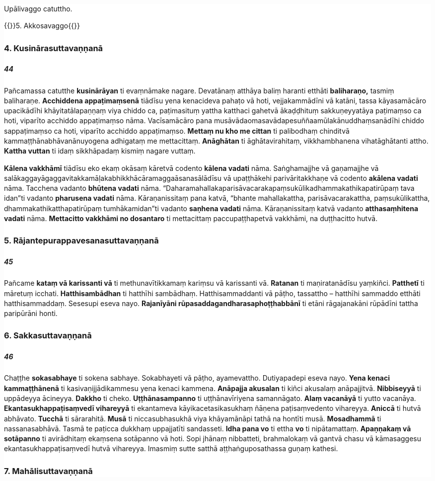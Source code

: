 <p class="text-center text-muted">Upālivaggo catuttho.</p>

{{<subtitle>}}5. Akkosavaggo{{</subtitle>}}

### 4. Kusinārasuttavaṇṇanā

##### 44

Pañcamassa catutthe **kusinārāyan** ti evaṃnāmake nagare. Devatānaṃ atthāya baliṃ haranti etthāti **baliharaṇo,** tasmiṃ baliharaṇe. **Acchiddena appaṭimaṃsenā** tiādīsu yena kenacideva pahaṭo vā hoti, vejjakammādīni vā katāni, tassa kāyasamācāro upacikādīhi khāyitatālapaṇṇaṃ viya chiddo ca, paṭimasituṃ yattha katthaci gahetvā ākaḍḍhituṃ sakkuṇeyyatāya paṭimaṃso ca hoti, viparīto acchiddo appaṭimaṃso nāma. Vacīsamācāro pana musāvādaomasavādapesuññaamūlakānuddhaṃsanādīhi chiddo sappaṭimaṃso ca hoti, viparīto acchiddo appaṭimaṃso. **Mettaṃ nu kho me cittan** ti palibodhaṃ chinditvā kammaṭṭhānabhāvanānuyogena adhigataṃ me mettacittaṃ. **Anāghātan** ti āghātavirahitaṃ, vikkhambhanena vihatāghātanti attho. **Kattha vuttan** ti idaṃ sikkhāpadaṃ kismiṃ nagare vuttaṃ.

**Kālena vakkhāmī** tiādīsu eko ekaṃ okāsaṃ kāretvā codento **kālena vadati** nāma. Saṅghamajjhe vā gaṇamajjhe vā salākaggayāgaggavitakkamāḷakabhikkhācāramaggaāsanasālādīsu vā upaṭṭhākehi parivāritakkhaṇe vā codento **akālena vadati** nāma. Tacchena vadanto **bhūtena vadati** nāma. “Daharamahallakaparisāvacarakapaṃsukūlikadhammakathikapatirūpaṃ tava idan”ti vadanto **pharusena vadati** nāma. Kāraṇanissitaṃ pana katvā, “bhante mahallakattha, parisāvacarakattha, paṃsukūlikattha, dhammakathikatthapatirūpaṃ tumhākamidan”ti vadanto **saṇhena vadati** nāma. Kāraṇanissitaṃ katvā vadanto **atthasaṃhitena vadati** nāma. **Mettacitto vakkhāmi no dosantaro** ti mettacittaṃ paccupaṭṭhapetvā vakkhāmi, na duṭṭhacitto hutvā.

### 5. Rājantepurappavesanasuttavaṇṇanā

##### 45

Pañcame **kataṃ vā karissanti vā** ti methunavītikkamaṃ kariṃsu vā karissanti vā. **Ratanan** ti maṇiratanādīsu yaṃkiñci. **Patthetī** ti māretuṃ icchati. **Hatthisambādhan** ti hatthīhi sambādhaṃ. Hatthisammaddanti vā pāṭho, tassattho – hatthīhi sammaddo etthāti hatthisammaddaṃ. Sesesupi eseva nayo. **Rajanīyāni rūpasaddagandharasaphoṭṭhabbānī** ti etāni rāgajanakāni rūpādīni tattha paripūrāni honti.

### 6. Sakkasuttavaṇṇanā

##### 46

Chaṭṭhe **sokasabhaye** ti sokena sabhaye. Sokabhayeti vā pāṭho, ayamevattho. Dutiyapadepi eseva nayo. **Yena kenaci kammaṭṭhānenā** ti kasivaṇijjādikammesu yena kenaci kammena. **Anāpajja akusalan** ti kiñci akusalaṃ anāpajjitvā. **Nibbiseyyā** ti uppādeyya ācineyya. **Dakkho** ti cheko. **Uṭṭhānasampanno** ti uṭṭhānavīriyena samannāgato. **Alaṃ vacanāyā** ti yutto vacanāya. **Ekantasukhappaṭisaṃvedī vihareyyā** ti ekantameva kāyikacetasikasukhaṃ ñāṇena paṭisaṃvedento vihareyya. **Aniccā** ti hutvā abhāvato. **Tucchā** ti sārarahitā. **Musā** ti niccasubhasukhā viya khāyamānāpi tathā na hontīti musā. **Mosadhammā** ti nassanasabhāvā. Tasmā te paṭicca dukkhaṃ uppajjatīti sandasseti. **Idha pana vo** ti ettha **vo** ti nipātamattaṃ. **Apaṇṇakaṃ vā sotāpanno** ti avirādhitaṃ ekaṃsena sotāpanno vā hoti. Sopi jhānaṃ nibbatteti, brahmalokaṃ vā gantvā chasu vā kāmasaggesu ekantasukhappaṭisaṃvedī hutvā vihareyya. Imasmiṃ sutte satthā aṭṭhaṅguposathassa guṇaṃ kathesi.

### 7. Mahālisuttavaṇṇanā
